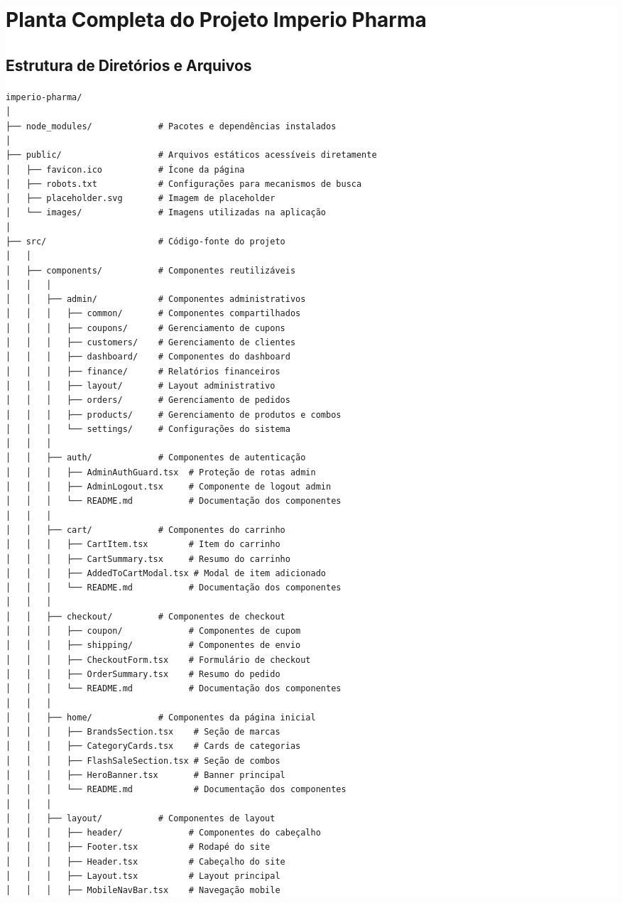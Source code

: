 
# Planta Completa do Projeto Imperio Pharma

## Estrutura de Diretórios e Arquivos

```
imperio-pharma/
│
├── node_modules/             # Pacotes e dependências instalados
│
├── public/                   # Arquivos estáticos acessíveis diretamente
│   ├── favicon.ico           # Ícone da página
│   ├── robots.txt            # Configurações para mecanismos de busca
│   ├── placeholder.svg       # Imagem de placeholder
│   └── images/               # Imagens utilizadas na aplicação
│
├── src/                      # Código-fonte do projeto
│   │
│   ├── components/           # Componentes reutilizáveis
│   │   │
│   │   ├── admin/            # Componentes administrativos
│   │   │   ├── common/       # Componentes compartilhados
│   │   │   ├── coupons/      # Gerenciamento de cupons
│   │   │   ├── customers/    # Gerenciamento de clientes
│   │   │   ├── dashboard/    # Componentes do dashboard
│   │   │   ├── finance/      # Relatórios financeiros
│   │   │   ├── layout/       # Layout administrativo
│   │   │   ├── orders/       # Gerenciamento de pedidos
│   │   │   ├── products/     # Gerenciamento de produtos e combos
│   │   │   └── settings/     # Configurações do sistema
│   │   │
│   │   ├── auth/             # Componentes de autenticação
│   │   │   ├── AdminAuthGuard.tsx  # Proteção de rotas admin
│   │   │   ├── AdminLogout.tsx     # Componente de logout admin
│   │   │   └── README.md           # Documentação dos componentes
│   │   │
│   │   ├── cart/             # Componentes do carrinho
│   │   │   ├── CartItem.tsx        # Item do carrinho
│   │   │   ├── CartSummary.tsx     # Resumo do carrinho
│   │   │   ├── AddedToCartModal.tsx # Modal de item adicionado
│   │   │   └── README.md           # Documentação dos componentes
│   │   │
│   │   ├── checkout/         # Componentes de checkout
│   │   │   ├── coupon/             # Componentes de cupom
│   │   │   ├── shipping/           # Componentes de envio
│   │   │   ├── CheckoutForm.tsx    # Formulário de checkout
│   │   │   ├── OrderSummary.tsx    # Resumo do pedido
│   │   │   └── README.md           # Documentação dos componentes
│   │   │
│   │   ├── home/             # Componentes da página inicial
│   │   │   ├── BrandsSection.tsx    # Seção de marcas
│   │   │   ├── CategoryCards.tsx    # Cards de categorias 
│   │   │   ├── FlashSaleSection.tsx # Seção de combos
│   │   │   ├── HeroBanner.tsx       # Banner principal
│   │   │   └── README.md            # Documentação dos componentes
│   │   │
│   │   ├── layout/           # Componentes de layout
│   │   │   ├── header/             # Componentes do cabeçalho
│   │   │   ├── Footer.tsx          # Rodapé do site
│   │   │   ├── Header.tsx          # Cabeçalho do site
│   │   │   ├── Layout.tsx          # Layout principal
│   │   │   ├── MobileNavBar.tsx    # Navegação mobile
```